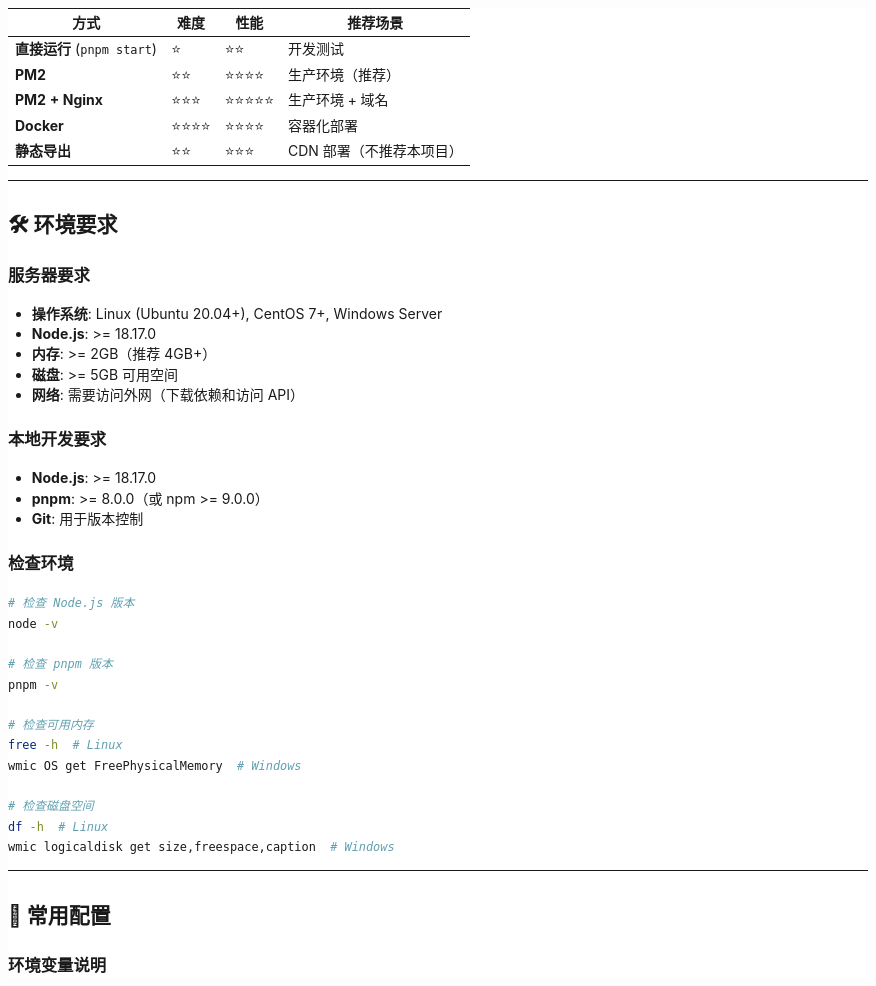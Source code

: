 | 方式 | 难度 | 性能 | 推荐场景 |
|------|------|------|----------|
| **直接运行** (`pnpm start`) | ⭐ | ⭐⭐ | 开发测试 |
| **PM2** | ⭐⭐ | ⭐⭐⭐⭐ | 生产环境（推荐） |
| **PM2 + Nginx** | ⭐⭐⭐ | ⭐⭐⭐⭐⭐ | 生产环境 + 域名 |
| **Docker** | ⭐⭐⭐⭐ | ⭐⭐⭐⭐ | 容器化部署 |
| **静态导出** | ⭐⭐ | ⭐⭐⭐ | CDN 部署（不推荐本项目） |

---

## 🛠️ 环境要求

### 服务器要求
- **操作系统**: Linux (Ubuntu 20.04+), CentOS 7+, Windows Server
- **Node.js**: >= 18.17.0
- **内存**: >= 2GB（推荐 4GB+）
- **磁盘**: >= 5GB 可用空间
- **网络**: 需要访问外网（下载依赖和访问 API）

### 本地开发要求
- **Node.js**: >= 18.17.0
- **pnpm**: >= 8.0.0（或 npm >= 9.0.0）
- **Git**: 用于版本控制

### 检查环境
```bash
# 检查 Node.js 版本
node -v

# 检查 pnpm 版本
pnpm -v

# 检查可用内存
free -h  # Linux
wmic OS get FreePhysicalMemory  # Windows

# 检查磁盘空间
df -h  # Linux
wmic logicaldisk get size,freespace,caption  # Windows
```

---

## 🔧 常用配置

### 环境变量说明

